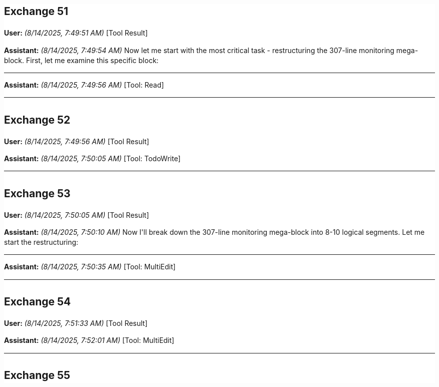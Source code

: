 
## Exchange 51

**User:** *(8/14/2025, 7:49:51 AM)*
[Tool Result]

**Assistant:** *(8/14/2025, 7:49:54 AM)*
Now let me start with the most critical task - restructuring the 307-line monitoring mega-block. First, let me examine this specific block:

---

**Assistant:** *(8/14/2025, 7:49:56 AM)*
[Tool: Read]

---

## Exchange 52

**User:** *(8/14/2025, 7:49:56 AM)*
[Tool Result]

**Assistant:** *(8/14/2025, 7:50:05 AM)*
[Tool: TodoWrite]

---

## Exchange 53

**User:** *(8/14/2025, 7:50:05 AM)*
[Tool Result]

**Assistant:** *(8/14/2025, 7:50:10 AM)*
Now I'll break down the 307-line monitoring mega-block into 8-10 logical segments. Let me start the restructuring:

---

**Assistant:** *(8/14/2025, 7:50:35 AM)*
[Tool: MultiEdit]

---

## Exchange 54

**User:** *(8/14/2025, 7:51:33 AM)*
[Tool Result]

**Assistant:** *(8/14/2025, 7:52:01 AM)*
[Tool: MultiEdit]

---

## Exchange 55

